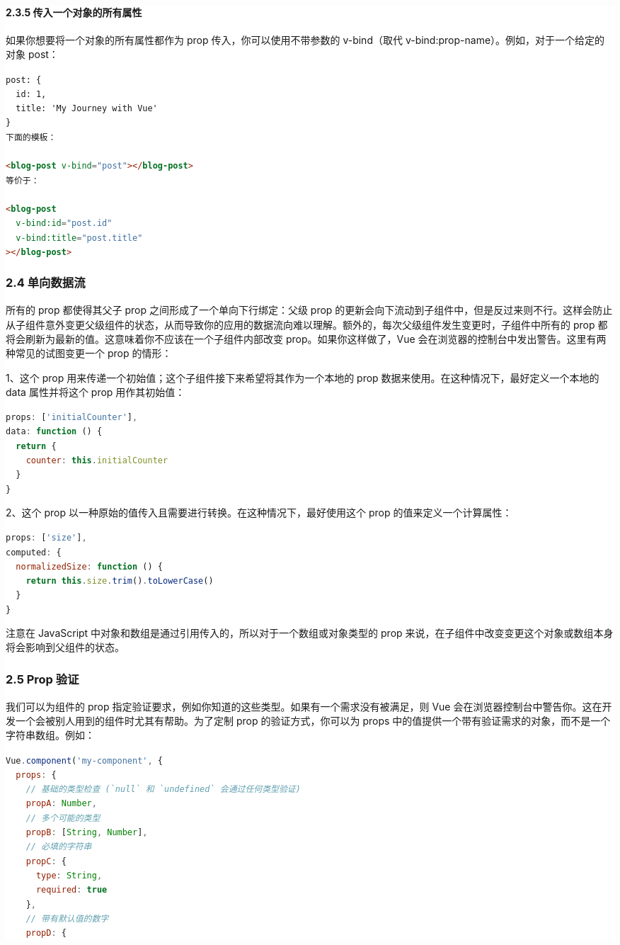 #### 2.3.5 传入一个对象的所有属性

如果你想要将一个对象的所有属性都作为 prop 传入，你可以使用不带参数的 v-bind（取代 v-bind:prop-name）。例如，对于一个给定的对象 post：

```html
post: {
  id: 1,
  title: 'My Journey with Vue'
}
下面的模板：

<blog-post v-bind="post"></blog-post>
等价于：

<blog-post
  v-bind:id="post.id"
  v-bind:title="post.title"
></blog-post>
```

### 2.4 单向数据流

所有的 prop 都使得其父子 prop 之间形成了一个单向下行绑定：父级 prop 的更新会向下流动到子组件中，但是反过来则不行。这样会防止从子组件意外变更父级组件的状态，从而导致你的应用的数据流向难以理解。额外的，每次父级组件发生变更时，子组件中所有的 prop 都将会刷新为最新的值。这意味着你不应该在一个子组件内部改变 prop。如果你这样做了，Vue 会在浏览器的控制台中发出警告。这里有两种常见的试图变更一个 prop 的情形：

1、这个 prop 用来传递一个初始值；这个子组件接下来希望将其作为一个本地的 prop 数据来使用。在这种情况下，最好定义一个本地的 data 属性并将这个 prop 用作其初始值：

```js
props: ['initialCounter'],
data: function () {
  return {
    counter: this.initialCounter
  }
}
```

2、这个 prop 以一种原始的值传入且需要进行转换。在这种情况下，最好使用这个 prop 的值来定义一个计算属性：

```js
props: ['size'],
computed: {
  normalizedSize: function () {
    return this.size.trim().toLowerCase()
  }
}
```

注意在 JavaScript 中对象和数组是通过引用传入的，所以对于一个数组或对象类型的 prop 来说，在子组件中改变变更这个对象或数组本身将会影响到父组件的状态。

### 2.5 Prop 验证

我们可以为组件的 prop 指定验证要求，例如你知道的这些类型。如果有一个需求没有被满足，则 Vue 会在浏览器控制台中警告你。这在开发一个会被别人用到的组件时尤其有帮助。为了定制 prop 的验证方式，你可以为 props 中的值提供一个带有验证需求的对象，而不是一个字符串数组。例如：

```js
Vue.component('my-component', {
  props: {
    // 基础的类型检查 (`null` 和 `undefined` 会通过任何类型验证)
    propA: Number,
    // 多个可能的类型
    propB: [String, Number],
    // 必填的字符串
    propC: {
      type: String,
      required: true
    },
    // 带有默认值的数字
    propD: {
```